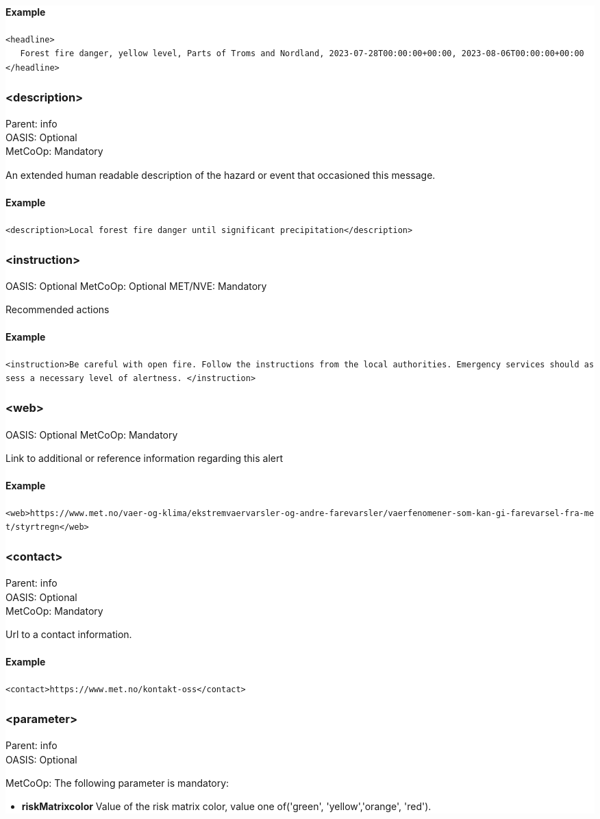 #### Example
    <headline>
       Forest fire danger, yellow level, Parts of Troms and Nordland, 2023-07-28T00:00:00+00:00, 2023-08-06T00:00:00+00:00
    </headline>

### \<description\>
Parent: info<br>
OASIS: Optional<br>
MetCoOp: Mandatory

An extended human readable description of the hazard or event that occasioned this message.

#### Example
    <description>Local forest fire danger until significant precipitation</description>

### \<instruction\>
OASIS: Optional
MetCoOp: Optional
MET/NVE: Mandatory

Recommended actions

#### Example
    <instruction>Be careful with open fire. Follow the instructions from the local authorities. Emergency services should assess a necessary level of alertness. </instruction>

### \<web\>
OASIS: Optional
MetCoOp: Mandatory

Link to additional or reference information regarding this alert

#### Example
    <web>https://www.met.no/vaer-og-klima/ekstremvaervarsler-og-andre-farevarsler/vaerfenomener-som-kan-gi-farevarsel-fra-met/styrtregn</web>

### \<contact\>
Parent: info<br>
OASIS: Optional<br>
MetCoOp: Mandatory

Url to a contact information.

#### Example
    <contact>https://www.met.no/kontakt-oss</contact>

### \<parameter\>
Parent: info<br>
OASIS: Optional

MetCoOp: The following parameter is mandatory:
- **riskMatrixcolor** Value of the risk matrix color, value one of('green', 'yellow','orange', 'red').
